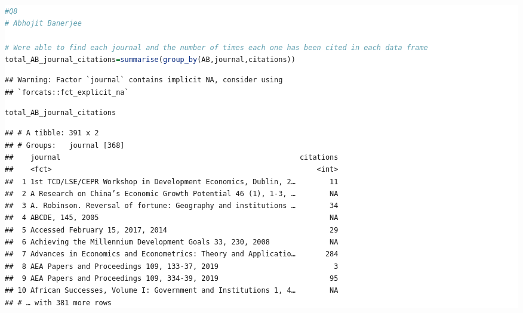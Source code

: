 ``` r
#Q8
# Abhojit Banerjee

# Were able to find each journal and the number of times each one has been cited in each data frame
total_AB_journal_citations=summarise(group_by(AB,journal,citations))
```

    ## Warning: Factor `journal` contains implicit NA, consider using
    ## `forcats::fct_explicit_na`

``` r
total_AB_journal_citations
```

    ## # A tibble: 391 x 2
    ## # Groups:   journal [368]
    ##    journal                                                        citations
    ##    <fct>                                                              <int>
    ##  1 1st TCD/LSE/CEPR Workshop in Development Economics, Dublin, 2…        11
    ##  2 A Research on China’s Economic Growth Potential 46 (1), 1-3, …        NA
    ##  3 A. Robinson. Reversal of fortune: Geography and institutions …        34
    ##  4 ABCDE, 145, 2005                                                      NA
    ##  5 Accessed February 15, 2017, 2014                                      29
    ##  6 Achieving the Millennium Development Goals 33, 230, 2008              NA
    ##  7 Advances in Economics and Econometrics: Theory and Applicatio…       284
    ##  8 AEA Papers and Proceedings 109, 133-37, 2019                           3
    ##  9 AEA Papers and Proceedings 109, 334-39, 2019                          95
    ## 10 African Successes, Volume I: Government and Institutions 1, 4…        NA
    ## # … with 381 more rows
